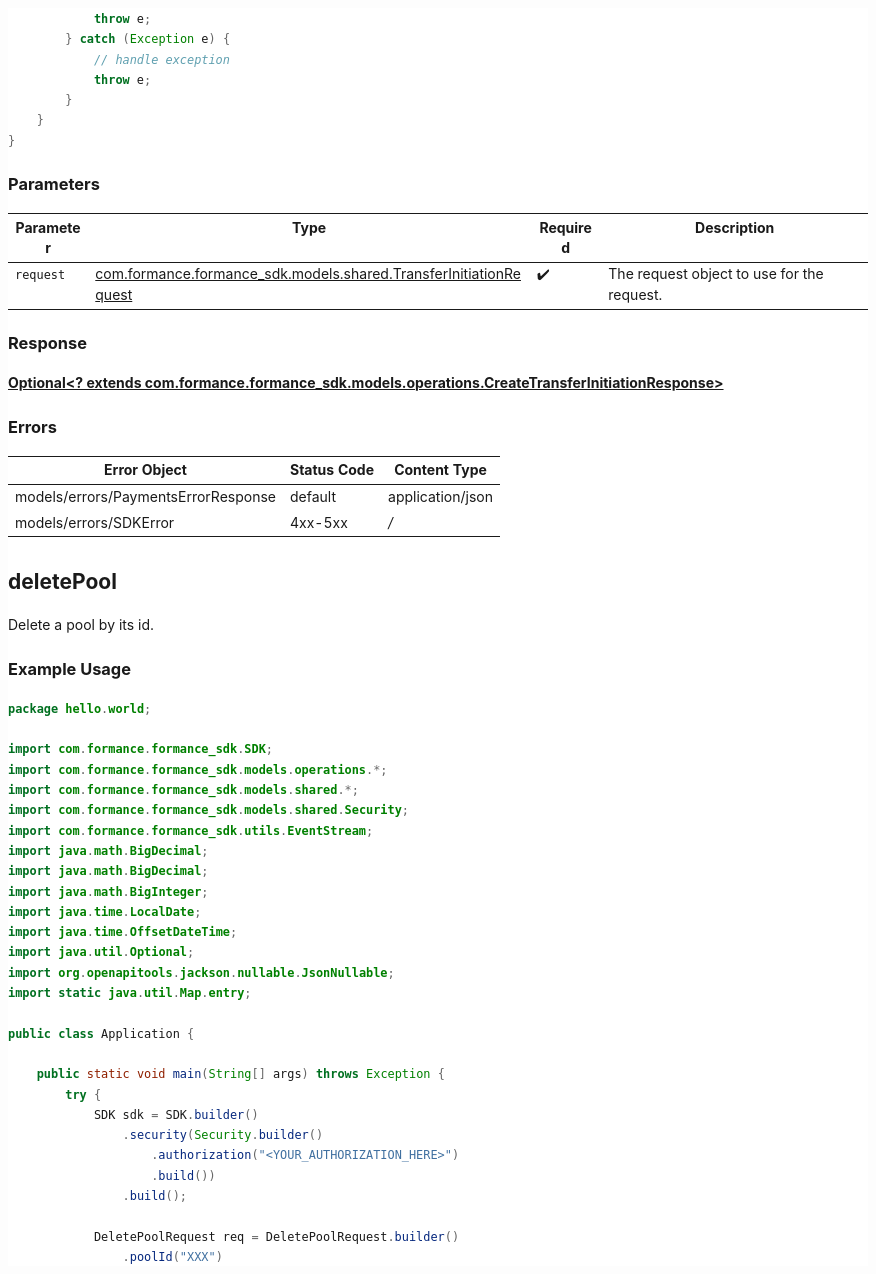 ```java
            throw e;
        } catch (Exception e) {
            // handle exception
            throw e;
        }
    }
}
```

### Parameters

| Parameter                                                                                                             | Type                                                                                                                  | Required                                                                                                              | Description                                                                                                           |
| --------------------------------------------------------------------------------------------------------------------- | --------------------------------------------------------------------------------------------------------------------- | --------------------------------------------------------------------------------------------------------------------- | --------------------------------------------------------------------------------------------------------------------- |
| `request`                                                                                                             | [com.formance.formance_sdk.models.shared.TransferInitiationRequest](../../models/shared/TransferInitiationRequest.md) | :heavy_check_mark:                                                                                                    | The request object to use for the request.                                                                            |


### Response

**[Optional<? extends com.formance.formance_sdk.models.operations.CreateTransferInitiationResponse>](../../models/operations/CreateTransferInitiationResponse.md)**
### Errors

| Error Object                        | Status Code                         | Content Type                        |
| ----------------------------------- | ----------------------------------- | ----------------------------------- |
| models/errors/PaymentsErrorResponse | default                             | application/json                    |
| models/errors/SDKError              | 4xx-5xx                             | */*                                 |

## deletePool

Delete a pool by its id.

### Example Usage

```java
package hello.world;

import com.formance.formance_sdk.SDK;
import com.formance.formance_sdk.models.operations.*;
import com.formance.formance_sdk.models.shared.*;
import com.formance.formance_sdk.models.shared.Security;
import com.formance.formance_sdk.utils.EventStream;
import java.math.BigDecimal;
import java.math.BigDecimal;
import java.math.BigInteger;
import java.time.LocalDate;
import java.time.OffsetDateTime;
import java.util.Optional;
import org.openapitools.jackson.nullable.JsonNullable;
import static java.util.Map.entry;

public class Application {

    public static void main(String[] args) throws Exception {
        try {
            SDK sdk = SDK.builder()
                .security(Security.builder()
                    .authorization("<YOUR_AUTHORIZATION_HERE>")
                    .build())
                .build();

            DeletePoolRequest req = DeletePoolRequest.builder()
                .poolId("XXX")
```